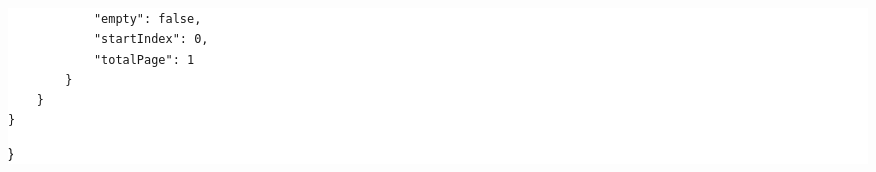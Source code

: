                 "empty": false,
                "startIndex": 0,
                "totalPage": 1
            }
        }
    }
}
























